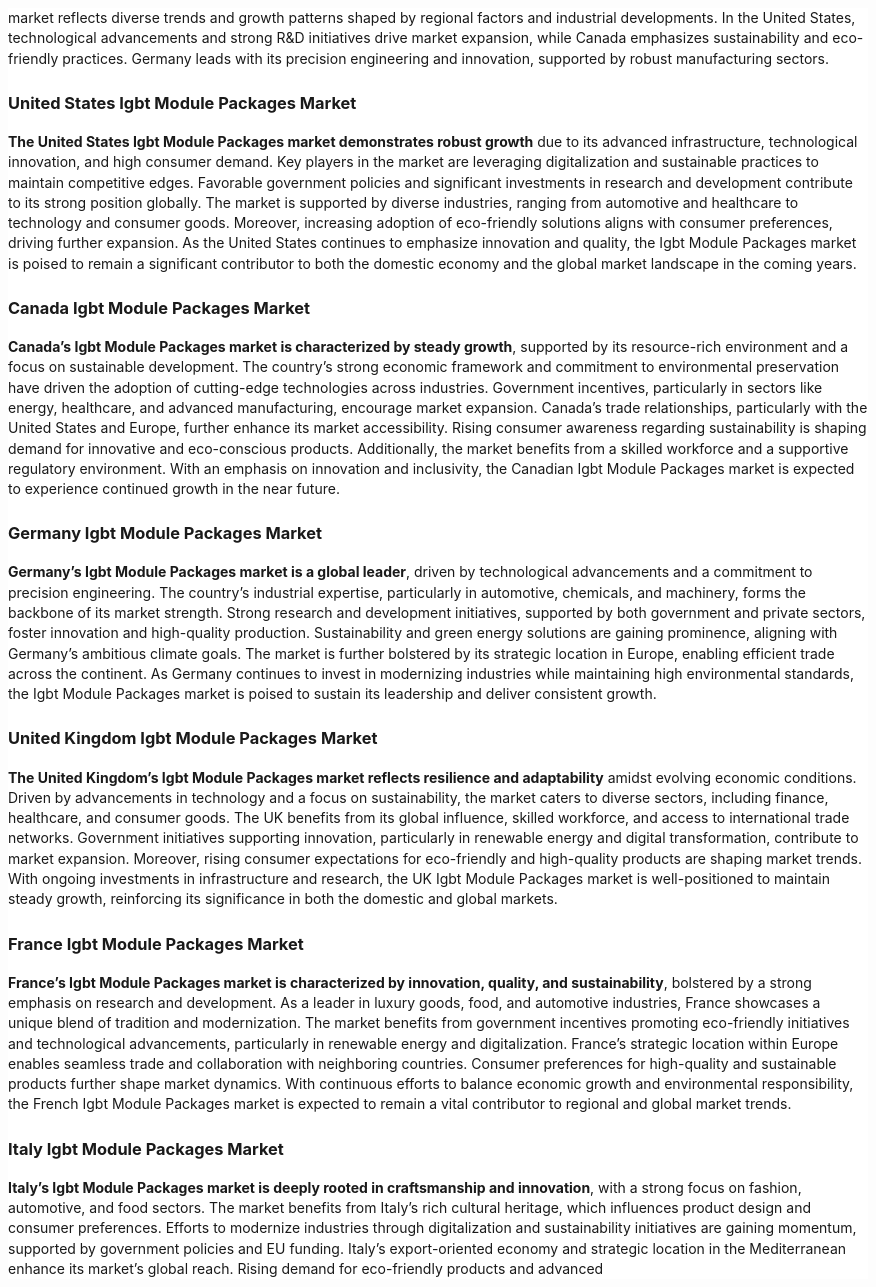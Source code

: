 market reflects diverse trends and growth patterns shaped by regional factors and industrial developments. In the United States, technological advancements and strong R&amp;D initiatives drive market expansion, while Canada emphasizes sustainability and eco-friendly practices. Germany leads with its precision engineering and innovation, supported by robust manufacturing sectors.</span></em></p></blockquote><h3><strong>United States Igbt Module Packages Market</strong></h3><p><strong>The United States Igbt Module Packages market demonstrates robust growth</strong> due to its advanced infrastructure, technological innovation, and high consumer demand. Key players in the market are leveraging digitalization and sustainable practices to maintain competitive edges. Favorable government policies and significant investments in research and development contribute to its strong position globally. The market is supported by diverse industries, ranging from automotive and healthcare to technology and consumer goods. Moreover, increasing adoption of eco-friendly solutions aligns with consumer preferences, driving further expansion. As the United States continues to emphasize innovation and quality, the Igbt Module Packages market is poised to remain a significant contributor to both the domestic economy and the global market landscape in the coming years.</p><h3><strong>Canada Igbt Module Packages Market</strong></h3><p><strong>Canada&rsquo;s Igbt Module Packages market is characterized by steady growth</strong>, supported by its resource-rich environment and a focus on sustainable development. The country&rsquo;s strong economic framework and commitment to environmental preservation have driven the adoption of cutting-edge technologies across industries. Government incentives, particularly in sectors like energy, healthcare, and advanced manufacturing, encourage market expansion. Canada&rsquo;s trade relationships, particularly with the United States and Europe, further enhance its market accessibility. Rising consumer awareness regarding sustainability is shaping demand for innovative and eco-conscious products. Additionally, the market benefits from a skilled workforce and a supportive regulatory environment. With an emphasis on innovation and inclusivity, the Canadian Igbt Module Packages market is expected to experience continued growth in the near future.</p><h3><strong>Germany Igbt Module Packages Market</strong></h3><p><strong>Germany&rsquo;s Igbt Module Packages market is a global leader</strong>, driven by technological advancements and a commitment to precision engineering. The country&rsquo;s industrial expertise, particularly in automotive, chemicals, and machinery, forms the backbone of its market strength. Strong research and development initiatives, supported by both government and private sectors, foster innovation and high-quality production. Sustainability and green energy solutions are gaining prominence, aligning with Germany&rsquo;s ambitious climate goals. The market is further bolstered by its strategic location in Europe, enabling efficient trade across the continent. As Germany continues to invest in modernizing industries while maintaining high environmental standards, the Igbt Module Packages market is poised to sustain its leadership and deliver consistent growth.</p><h3><strong>United Kingdom Igbt Module Packages Market</strong></h3><p><strong>The United Kingdom&rsquo;s Igbt Module Packages market reflects resilience and adaptability</strong> amidst evolving economic conditions. Driven by advancements in technology and a focus on sustainability, the market caters to diverse sectors, including finance, healthcare, and consumer goods. The UK benefits from its global influence, skilled workforce, and access to international trade networks. Government initiatives supporting innovation, particularly in renewable energy and digital transformation, contribute to market expansion. Moreover, rising consumer expectations for eco-friendly and high-quality products are shaping market trends. With ongoing investments in infrastructure and research, the UK Igbt Module Packages market is well-positioned to maintain steady growth, reinforcing its significance in both the domestic and global markets.</p><h3><strong>France Igbt Module Packages Market</strong></h3><p><strong>France&rsquo;s Igbt Module Packages market is characterized by innovation, quality, and sustainability</strong>, bolstered by a strong emphasis on research and development. As a leader in luxury goods, food, and automotive industries, France showcases a unique blend of tradition and modernization. The market benefits from government incentives promoting eco-friendly initiatives and technological advancements, particularly in renewable energy and digitalization. France&rsquo;s strategic location within Europe enables seamless trade and collaboration with neighboring countries. Consumer preferences for high-quality and sustainable products further shape market dynamics. With continuous efforts to balance economic growth and environmental responsibility, the French Igbt Module Packages market is expected to remain a vital contributor to regional and global market trends.</p><h3><strong>Italy Igbt Module Packages Market</strong></h3><p><strong>Italy&rsquo;s Igbt Module Packages market is deeply rooted in craftsmanship and innovation</strong>, with a strong focus on fashion, automotive, and food sectors. The market benefits from Italy&rsquo;s rich cultural heritage, which influences product design and consumer preferences. Efforts to modernize industries through digitalization and sustainability initiatives are gaining momentum, supported by government policies and EU funding. Italy&rsquo;s export-oriented economy and strategic location in the Mediterranean enhance its market&rsquo;s global reach. Rising demand for eco-friendly products and advanced